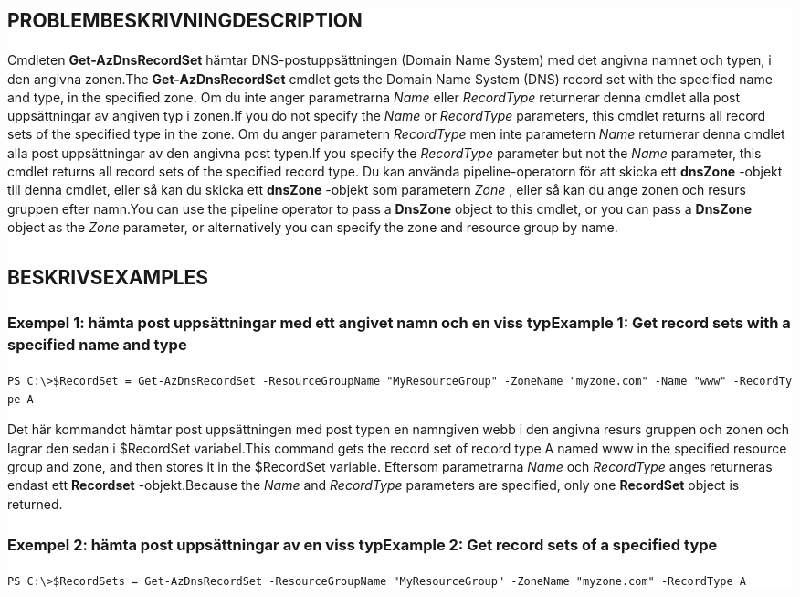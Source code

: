 ## <span data-ttu-id="9c75f-107">PROBLEMBESKRIVNING</span><span class="sxs-lookup"><span data-stu-id="9c75f-107">DESCRIPTION</span></span>
<span data-ttu-id="9c75f-108">Cmdleten **Get-AzDnsRecordSet** hämtar DNS-postuppsättningen (Domain Name System) med det angivna namnet och typen, i den angivna zonen.</span><span class="sxs-lookup"><span data-stu-id="9c75f-108">The **Get-AzDnsRecordSet** cmdlet gets the Domain Name System (DNS) record set with the specified name and type, in the specified zone.</span></span>
<span data-ttu-id="9c75f-109">Om du inte anger parametrarna *Name* eller *RecordType* returnerar denna cmdlet alla post uppsättningar av angiven typ i zonen.</span><span class="sxs-lookup"><span data-stu-id="9c75f-109">If you do not specify the *Name* or *RecordType* parameters, this cmdlet returns all record sets of the specified type in the zone.</span></span>
<span data-ttu-id="9c75f-110">Om du anger parametern *RecordType* men inte parametern *Name* returnerar denna cmdlet alla post uppsättningar av den angivna post typen.</span><span class="sxs-lookup"><span data-stu-id="9c75f-110">If you specify the *RecordType* parameter but not the *Name* parameter, this cmdlet returns all record sets of the specified record type.</span></span>
<span data-ttu-id="9c75f-111">Du kan använda pipeline-operatorn för att skicka ett **dnsZone** -objekt till denna cmdlet, eller så kan du skicka ett **dnsZone** -objekt som parametern *Zone* , eller så kan du ange zonen och resurs gruppen efter namn.</span><span class="sxs-lookup"><span data-stu-id="9c75f-111">You can use the pipeline operator to pass a **DnsZone** object to this cmdlet, or you can pass a **DnsZone** object as the *Zone* parameter, or alternatively you can specify the zone and resource group by name.</span></span>

## <span data-ttu-id="9c75f-112">BESKRIVS</span><span class="sxs-lookup"><span data-stu-id="9c75f-112">EXAMPLES</span></span>

### <span data-ttu-id="9c75f-113">Exempel 1: hämta post uppsättningar med ett angivet namn och en viss typ</span><span class="sxs-lookup"><span data-stu-id="9c75f-113">Example 1: Get record sets with a specified name and type</span></span>
```
PS C:\>$RecordSet = Get-AzDnsRecordSet -ResourceGroupName "MyResourceGroup" -ZoneName "myzone.com" -Name "www" -RecordType A
```

<span data-ttu-id="9c75f-114">Det här kommandot hämtar post uppsättningen med post typen en namngiven webb i den angivna resurs gruppen och zonen och lagrar den sedan i $RecordSet variabel.</span><span class="sxs-lookup"><span data-stu-id="9c75f-114">This command gets the record set of record type A named www in the specified resource group and zone, and then stores it in the $RecordSet variable.</span></span>
<span data-ttu-id="9c75f-115">Eftersom parametrarna *Name* och *RecordType* anges returneras endast ett **Recordset** -objekt.</span><span class="sxs-lookup"><span data-stu-id="9c75f-115">Because the *Name* and *RecordType* parameters are specified, only one **RecordSet** object is returned.</span></span>

### <span data-ttu-id="9c75f-116">Exempel 2: hämta post uppsättningar av en viss typ</span><span class="sxs-lookup"><span data-stu-id="9c75f-116">Example 2: Get record sets of a specified type</span></span>
```
PS C:\>$RecordSets = Get-AzDnsRecordSet -ResourceGroupName "MyResourceGroup" -ZoneName "myzone.com" -RecordType A
```
